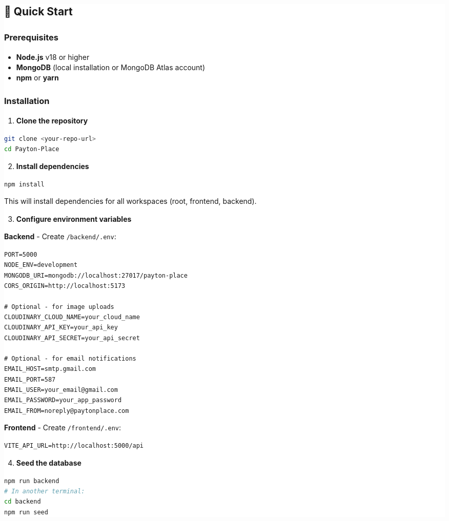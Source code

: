 ## 🚀 Quick Start

### Prerequisites

- **Node.js** v18 or higher
- **MongoDB** (local installation or MongoDB Atlas account)
- **npm** or **yarn**

### Installation

1. **Clone the repository**

```bash
git clone <your-repo-url>
cd Payton-Place
```

2. **Install dependencies**

```bash
npm install
```

This will install dependencies for all workspaces (root, frontend, backend).

3. **Configure environment variables**

**Backend** - Create `/backend/.env`:

```env
PORT=5000
NODE_ENV=development
MONGODB_URI=mongodb://localhost:27017/payton-place
CORS_ORIGIN=http://localhost:5173

# Optional - for image uploads
CLOUDINARY_CLOUD_NAME=your_cloud_name
CLOUDINARY_API_KEY=your_api_key
CLOUDINARY_API_SECRET=your_api_secret

# Optional - for email notifications
EMAIL_HOST=smtp.gmail.com
EMAIL_PORT=587
EMAIL_USER=your_email@gmail.com
EMAIL_PASSWORD=your_app_password
EMAIL_FROM=noreply@paytonplace.com
```

**Frontend** - Create `/frontend/.env`:

```env
VITE_API_URL=http://localhost:5000/api
```

4. **Seed the database**

```bash
npm run backend
# In another terminal:
cd backend
npm run seed
```
